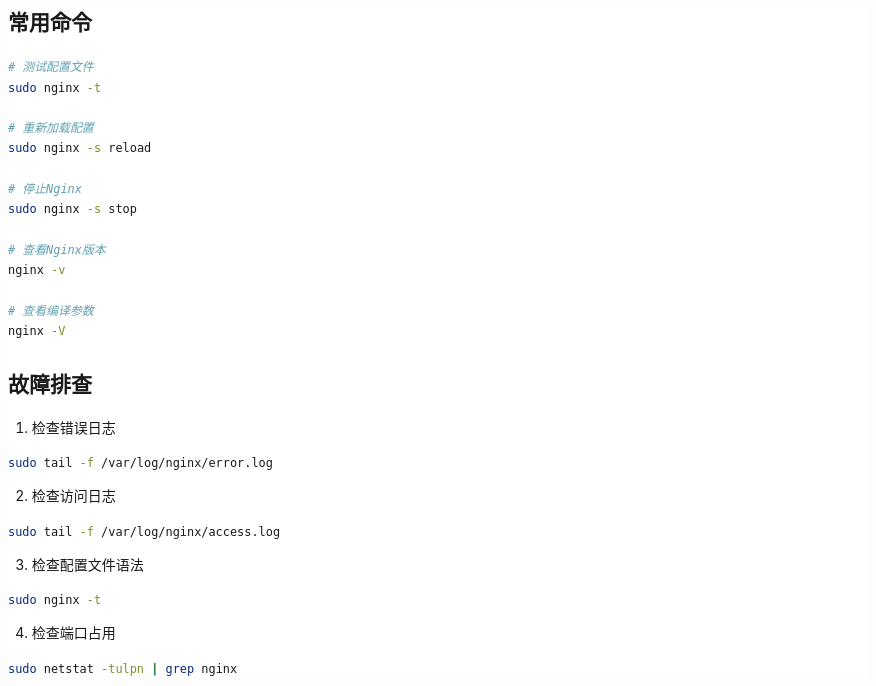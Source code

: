 ## 常用命令

```bash
# 测试配置文件
sudo nginx -t

# 重新加载配置
sudo nginx -s reload

# 停止Nginx
sudo nginx -s stop

# 查看Nginx版本
nginx -v

# 查看编译参数
nginx -V
```

## 故障排查

1. 检查错误日志
```bash
sudo tail -f /var/log/nginx/error.log
```

2. 检查访问日志
```bash
sudo tail -f /var/log/nginx/access.log
```

3. 检查配置文件语法
```bash
sudo nginx -t
```

4. 检查端口占用
```bash
sudo netstat -tulpn | grep nginx
``` 